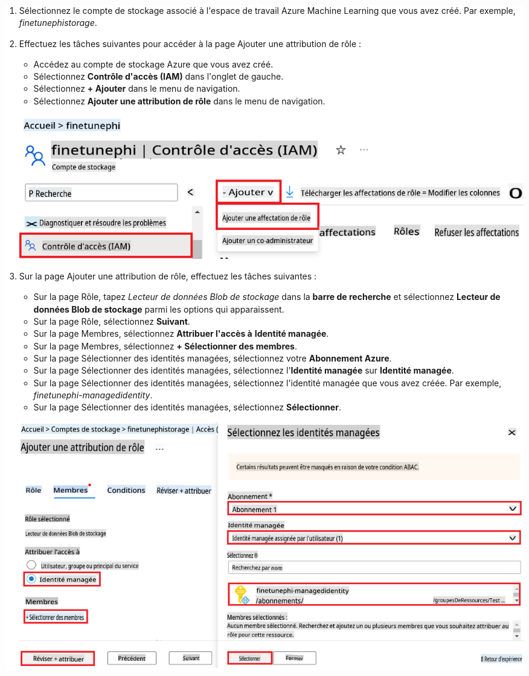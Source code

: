 1. Sélectionnez le compte de stockage associé à l'espace de travail Azure Machine Learning que vous avez créé. Par exemple, *finetunephistorage*.

1. Effectuez les tâches suivantes pour accéder à la page Ajouter une attribution de rôle :

    - Accédez au compte de stockage Azure que vous avez créé.
    - Sélectionnez **Contrôle d'accès (IAM)** dans l'onglet de gauche.
    - Sélectionnez **+ Ajouter** dans le menu de navigation.
    - Sélectionnez **Ajouter une attribution de rôle** dans le menu de navigation.

    ![Ajouter rôle.](../../../../../../translated_images/01-09-add-role.4fef55886792c7e860da4c5a808044e6f7067fb5694f3ed4819a5758c6cc574e.fr.png)

1. Sur la page Ajouter une attribution de rôle, effectuez les tâches suivantes :

    - Sur la page Rôle, tapez *Lecteur de données Blob de stockage* dans la **barre de recherche** et sélectionnez **Lecteur de données Blob de stockage** parmi les options qui apparaissent.
    - Sur la page Rôle, sélectionnez **Suivant**.
    - Sur la page Membres, sélectionnez **Attribuer l'accès à** **Identité managée**.
    - Sur la page Membres, sélectionnez **+ Sélectionner des membres**.
    - Sur la page Sélectionner des identités managées, sélectionnez votre **Abonnement Azure**.
    - Sur la page Sélectionner des identités managées, sélectionnez l'**Identité managée** sur **Identité managée**.
    - Sur la page Sélectionner des identités managées, sélectionnez l'identité managée que vous avez créée. Par exemple, *finetunephi-managedidentity*.
    - Sur la page Sélectionner des identités managées, sélectionnez **Sélectionner**.

    ![Sélectionner identité managée.](../../../../../../translated_images/01-10-select-managed-identity.fffa802e4e6ce2de4fe50e64d37d3f2ef268c2ee16f30ec6f92bd1829b5f19c1.fr.png)
